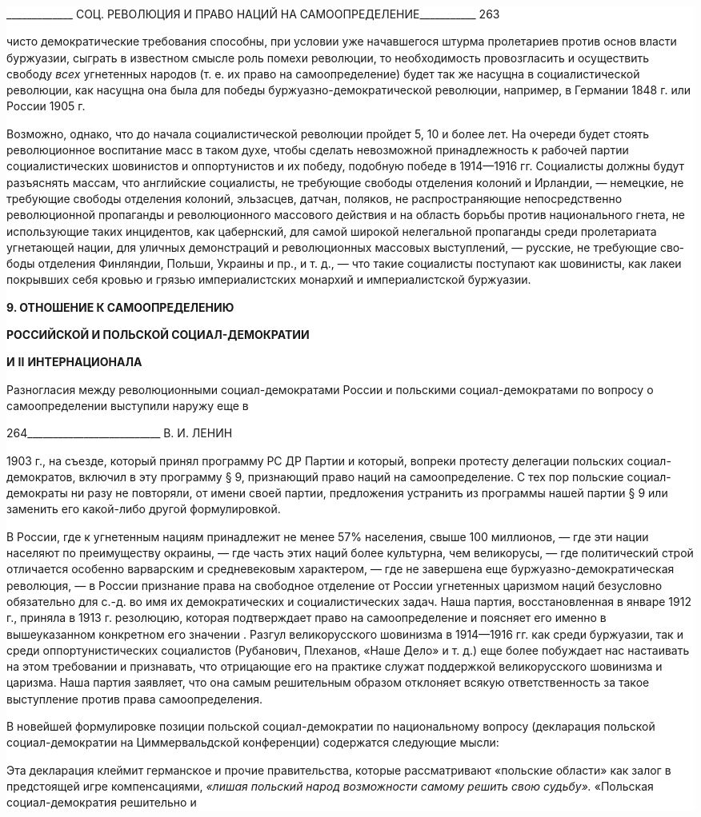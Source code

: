   

_____________ СОЦ. РЕВОЛЮЦИЯ И ПРАВО НАЦИЙ НА САМООПРЕДЕЛЕНИЕ___________ 263

чисто демократические требования способны, при условии уже начавшегося штурма пролетариев против основ власти буржуазии, сыграть в известном смысле роль помехи революции, то необходимость провозгласить и осуществить свободу _всех_ угнетенных народов (т. е. их право на самоопределение) будет так же насущна в социалистической революции, как насущна она была для победы буржуазно-демократической революции, например, в Германии 1848 г. или России 1905 г.

Возможно, однако, что до начала социалистической революции пройдет 5, 10 и бо­лее лет. На очереди будет стоять революционное воспитание масс в таком духе, чтобы сделать невозможной принадлежность к рабочей партии социалистических шовинистов и оппортунистов и их победу, подобную победе в 1914—1916 гг. Социалисты должны будут разъяснять массам, что английские социалисты, не требующие свободы отделе­ния колоний и Ирландии, — немецкие, не требующие свободы отделения колоний, эль­засцев, датчан, поляков, не распространяющие непосредственно революционной про­паганды и революционного массового действия и на область борьбы против нацио­нального гнета, не использующие таких инцидентов, как цабернский, для самой широ­кой нелегальной пропаганды среди пролетариата угнетающей нации, для уличных де­монстраций и революционных массовых выступлений, — русские, не требующие сво­боды отделения Финляндии, Польши, Украины и пр., и т. д., — что такие социалисты поступают как шовинисты, как лакеи покрывших себя кровью и грязью империалист­ских монархий и империалистской буржуазии.

**9. ОТНОШЕНИЕ К САМООПРЕДЕЛЕНИЮ**

**РОССИЙСКОЙ И ПОЛЬСКОЙ СОЦИАЛ-ДЕМОКРАТИИ**

**И** **II** **ИНТЕРНАЦИОНАЛА**

Разногласия между революционными социал-демократами России и польскими со­циал-демократами по вопросу о самоопределении выступили наружу еще в

  

264__________________________ В. И. ЛЕНИН

1903 г., на съезде, который принял программу PC ДР Партии и который, вопреки про­тесту делегации польских социал-демократов, включил в эту программу § 9, признаю­щий право наций на самоопределение. С тех пор польские социал-демократы ни разу не повторяли, от имени своей партии, предложения устранить из программы нашей пар­тии § 9 или заменить его какой-либо другой формулировкой.

В России, где к угнетенным нациям принадлежит не менее 57% населения, свыше 100 миллионов, — где эти нации населяют по преимуществу окраины, — где часть этих наций более культурна, чем великорусы, — где политический строй отличается осо­бенно варварским и средневековым характером, — где не завершена еще буржуазно-демократическая революция, — в России признание права на свободное отделение от России угнетенных царизмом наций безусловно обязательно для с.-д. во имя их демо­кратических и социалистических задач. Наша партия, восстановленная в январе 1912 г., приняла в 1913 г. резолюцию, которая подтверждает право на самоопределение и пояс­няет его именно в вышеуказанном конкретном его значении . Разгул великорусского шовинизма в 1914—1916 гг. как среди буржуазии, так и среди оппортунистических со­циалистов (Рубанович, Плеханов, «Наше Дело» и т. д.) еще более побуждает нас на­стаивать на этом требовании и признавать, что отрицающие его на практике служат поддержкой великорусского шовинизма и царизма. Наша партия заявляет, что она са­мым решительным образом отклоняет всякую ответственность за такое выступление против права самоопределения.

В новейшей формулировке позиции польской социал-демократии по национальному вопросу (декларация польской социал-демократии на Циммервальдской конференции) содержатся следующие мысли:

Эта декларация клеймит германское и прочие правительства, которые рассматрива­ют «польские области» как залог в предстоящей игре компенсациями, _«лишая польский_ _народ возможности самому решить свою судьбу»._ «Польская социал-демократия ре­шительно и
